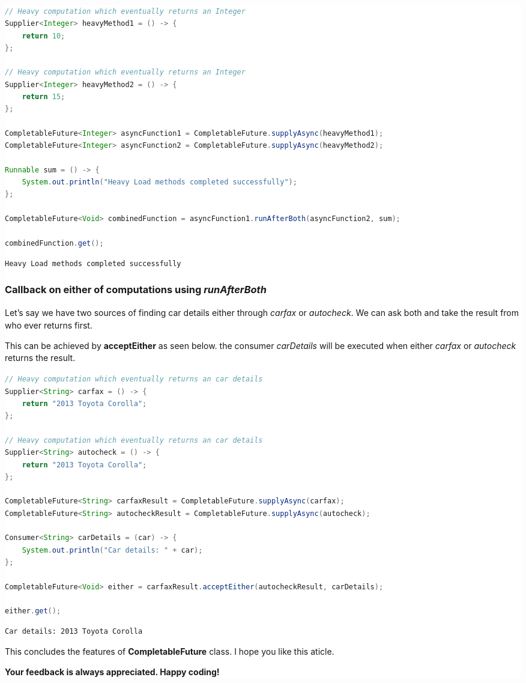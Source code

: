 ```java
// Heavy computation which eventually returns an Integer
Supplier<Integer> heavyMethod1 = () -> {
	return 10;
};

// Heavy computation which eventually returns an Integer
Supplier<Integer> heavyMethod2 = () -> {
	return 15;
};

CompletableFuture<Integer> asyncFunction1 = CompletableFuture.supplyAsync(heavyMethod1);
CompletableFuture<Integer> asyncFunction2 = CompletableFuture.supplyAsync(heavyMethod2);

Runnable sum = () -> {
	System.out.println("Heavy Load methods completed successfully");
};

CompletableFuture<Void> combinedFunction = asyncFunction1.runAfterBoth(asyncFunction2, sum);

combinedFunction.get();
```
```
Heavy Load methods completed successfully
```

### **Callback on either of computations using _runAfterBoth_**

Let’s say we have two sources of finding car details either through _carfax_ or _autocheck_. We can ask both and take the result from who ever returns first.

This can be achieved by **acceptEither** as seen below. the consumer _carDetails_ will be executed when either _carfax_ or _autocheck_ returns the result.

```java
// Heavy computation which eventually returns an car details
Supplier<String> carfax = () -> {
    return "2013 Toyota Corolla";
};

// Heavy computation which eventually returns an car details
Supplier<String> autocheck = () -> {
    return "2013 Toyota Corolla";
};

CompletableFuture<String> carfaxResult = CompletableFuture.supplyAsync(carfax);
CompletableFuture<String> autocheckResult = CompletableFuture.supplyAsync(autocheck);

Consumer<String> carDetails = (car) -> {
    System.out.println("Car details: " + car);
};

CompletableFuture<Void> either = carfaxResult.acceptEither(autocheckResult, carDetails);

either.get();
```
```
Car details: 2013 Toyota Corolla
```

This concludes the features of **CompletableFuture** class. I hope you like this aticle.

**Your feedback is always appreciated. Happy coding!**
